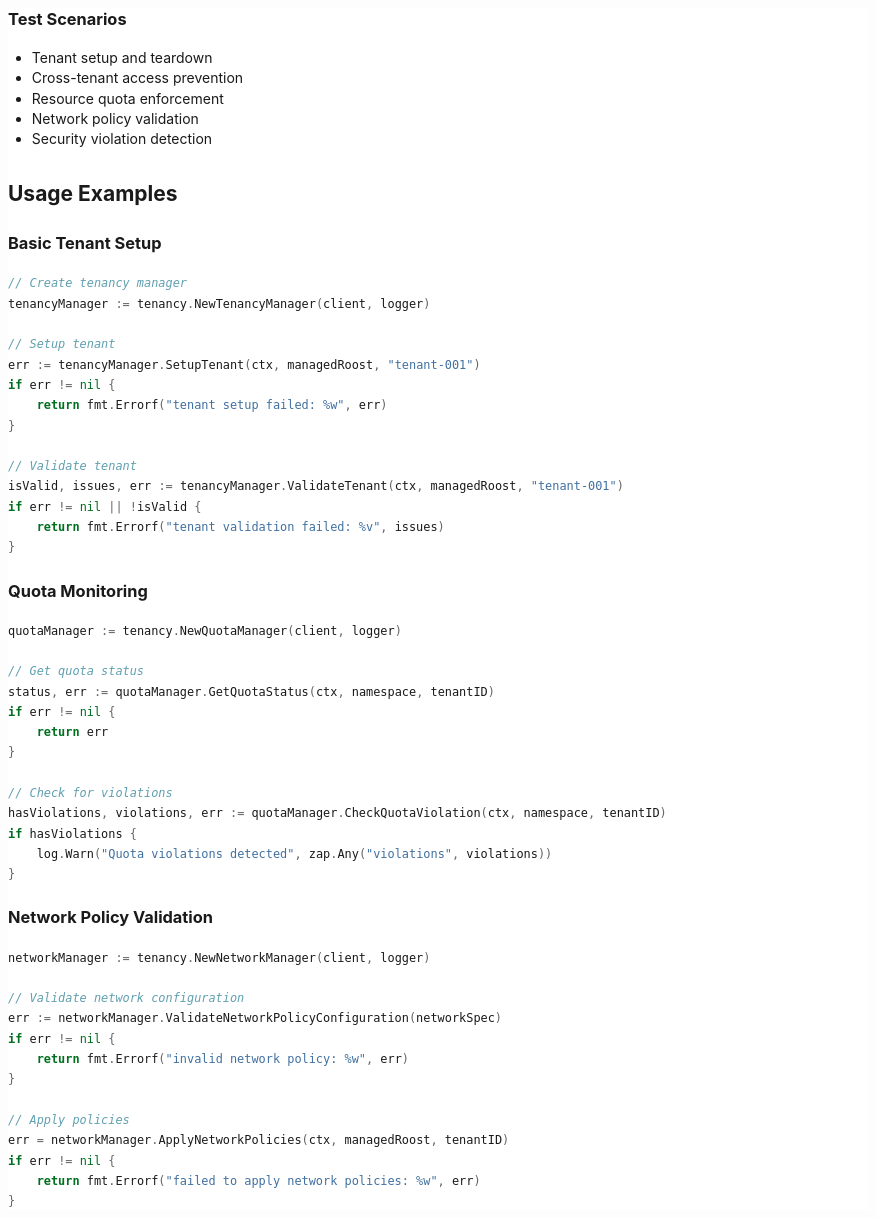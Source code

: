 ### Test Scenarios

- Tenant setup and teardown
- Cross-tenant access prevention
- Resource quota enforcement
- Network policy validation
- Security violation detection

## Usage Examples

### Basic Tenant Setup

```go
// Create tenancy manager
tenancyManager := tenancy.NewTenancyManager(client, logger)

// Setup tenant
err := tenancyManager.SetupTenant(ctx, managedRoost, "tenant-001")
if err != nil {
    return fmt.Errorf("tenant setup failed: %w", err)
}

// Validate tenant
isValid, issues, err := tenancyManager.ValidateTenant(ctx, managedRoost, "tenant-001")
if err != nil || !isValid {
    return fmt.Errorf("tenant validation failed: %v", issues)
}
```

### Quota Monitoring

```go
quotaManager := tenancy.NewQuotaManager(client, logger)

// Get quota status
status, err := quotaManager.GetQuotaStatus(ctx, namespace, tenantID)
if err != nil {
    return err
}

// Check for violations
hasViolations, violations, err := quotaManager.CheckQuotaViolation(ctx, namespace, tenantID)
if hasViolations {
    log.Warn("Quota violations detected", zap.Any("violations", violations))
}
```

### Network Policy Validation

```go
networkManager := tenancy.NewNetworkManager(client, logger)

// Validate network configuration
err := networkManager.ValidateNetworkPolicyConfiguration(networkSpec)
if err != nil {
    return fmt.Errorf("invalid network policy: %w", err)
}

// Apply policies
err = networkManager.ApplyNetworkPolicies(ctx, managedRoost, tenantID)
if err != nil {
    return fmt.Errorf("failed to apply network policies: %w", err)
}
```
